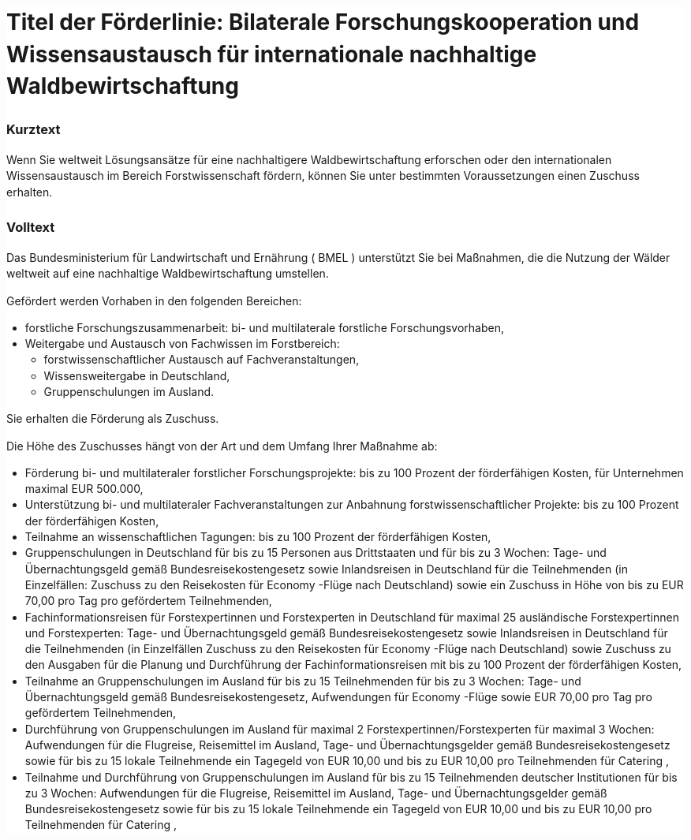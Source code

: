 #  Titel der Förderlinie: Bilaterale Forschungskooperation und Wissensaustausch für internationale nachhaltige Waldbewirtschaftung 

###  Kurztext 

Wenn Sie weltweit Lösungsansätze für eine nachhaltigere Waldbewirtschaftung erforschen oder den internationalen Wissensaustausch im Bereich Forstwissenschaft fördern, können Sie unter bestimmten Voraussetzungen einen Zuschuss erhalten. 

###  Volltext 

Das Bundesministerium für Landwirtschaft und Ernährung (  BMEL  ) unterstützt Sie bei Maßnahmen, die die Nutzung der Wälder weltweit auf eine nachhaltige Waldbewirtschaftung umstellen. 

Gefördert werden Vorhaben in den folgenden Bereichen: 

  * forstliche Forschungszusammenarbeit: bi- und multilaterale forstliche Forschungsvorhaben, 
  * Weitergabe und Austausch von Fachwissen im Forstbereich: 
    * forstwissenschaftlicher Austausch auf Fachveranstaltungen, 
    * Wissensweitergabe in Deutschland, 
    * Gruppenschulungen im Ausland. 



Sie erhalten die Förderung als Zuschuss. 

Die Höhe des Zuschusses hängt von der Art und dem Umfang Ihrer Maßnahme ab: 

  * Förderung bi- und multilateraler forstlicher Forschungsprojekte: bis zu 100 Prozent der förderfähigen Kosten, für Unternehmen maximal  EUR  500.000, 
  * Unterstützung bi- und multilateraler Fachveranstaltungen zur Anbahnung forstwissenschaftlicher Projekte: bis zu 100 Prozent der förderfähigen Kosten, 
  * Teilnahme an wissenschaftlichen Tagungen: bis zu 100 Prozent der förderfähigen Kosten, 
  * Gruppenschulungen in Deutschland für bis zu 15 Personen aus Drittstaaten und für bis zu 3 Wochen: Tage- und Übernachtungsgeld gemäß Bundesreisekostengesetz sowie Inlandsreisen in Deutschland für die Teilnehmenden (in Einzelfällen: Zuschuss zu den Reisekosten für  Economy  -Flüge nach Deutschland) sowie ein Zuschuss in Höhe von bis zu  EUR  70,00 pro Tag pro gefördertem Teilnehmenden, 
  * Fachinformationsreisen für Forstexpertinnen und Forstexperten in Deutschland für maximal 25 ausländische Forstexpertinnen und Forstexperten: Tage- und Übernachtungsgeld gemäß Bundesreisekostengesetz sowie Inlandsreisen in Deutschland für die Teilnehmenden (in Einzelfällen Zuschuss zu den Reisekosten für  Economy  -Flüge nach Deutschland) sowie Zuschuss zu den Ausgaben für die Planung und Durchführung der Fachinformationsreisen mit bis zu 100 Prozent der förderfähigen Kosten, 
  * Teilnahme an Gruppenschulungen im Ausland für bis zu 15 Teilnehmenden für bis zu 3 Wochen: Tage- und Übernachtungsgeld gemäß Bundesreisekostengesetz, Aufwendungen für  Economy  -Flüge sowie  EUR  70,00 pro Tag pro gefördertem Teilnehmenden, 
  * Durchführung von Gruppenschulungen im Ausland für maximal 2 Forstexpertinnen/Forstexperten für maximal 3 Wochen: Aufwendungen für die Flugreise, Reisemittel im Ausland, Tage- und Übernachtungsgelder gemäß Bundesreisekostengesetz sowie für bis zu 15 lokale Teilnehmende ein Tagegeld von  EUR  10,00 und bis zu  EUR  10,00 pro Teilnehmenden für  Catering  , 
  * Teilnahme und Durchführung von Gruppenschulungen im Ausland für bis zu 15 Teilnehmenden deutscher Institutionen für bis zu 3 Wochen: Aufwendungen für die Flugreise, Reisemittel im Ausland, Tage- und Übernachtungsgelder gemäß Bundesreisekostengesetz sowie für bis zu 15 lokale Teilnehmende ein Tagegeld von  EUR  10,00 und bis zu  EUR  10,00 pro Teilnehmenden für  Catering  , 
